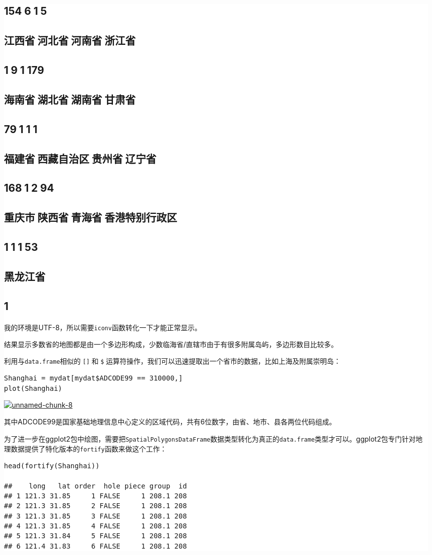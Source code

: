 ##              154                6                1                5 
##           江西省           河北省           河南省           浙江省 
##                1                9                1              179 
##           海南省           湖北省           湖南省           甘肃省 
##               79                1                1                1 
##           福建省       西藏自治区           贵州省           辽宁省 
##              168                1                2               94 
##           重庆市           陕西省           青海省   香港特别行政区 
##                1                1                1               53 
##         黑龙江省 
##                1
</pre>

我的环境是UTF-8，所以需要`iconv`函数转化一下才能正常显示。

结果显示多数省的地图都是由一个多边形构成，少数临海省/直辖市由于有很多附属岛屿，多边形数目比较多。

利用与`data.frame`相似的 `[]` 和 `$` 运算符操作，我们可以迅速提取出一个省市的数据，比如上海及附属崇明岛：

<pre>Shanghai = mydat[mydat$ADCODE99 == 310000,]
plot(Shanghai)</pre>

[![unnamed-chunk-8](https://cos.name/wp-content/uploads/2014/08/unnamed-chunk-8-e1408027792888-500x369.png)](https://cos.name/wp-content/uploads/2014/08/unnamed-chunk-8.png)

其中ADCODE99是国家基础地理信息中心定义的区域代码，共有6位数字，由省、地市、县各两位代码组成。

为了进一步在ggplot2包中绘图，需要把`SpatialPolygonsDataFrame`数据类型转化为真正的`data.frame`类型才可以。ggplot2包专门针对地理数据提供了特化版本的`fortify`函数来做这个工作：

<pre>head(fortify(Shanghai))

##    long   lat order  hole piece group  id
## 1 121.3 31.85     1 FALSE     1 208.1 208
## 2 121.3 31.85     2 FALSE     1 208.1 208
## 3 121.3 31.85     3 FALSE     1 208.1 208
## 4 121.3 31.85     4 FALSE     1 208.1 208
## 5 121.3 31.84     5 FALSE     1 208.1 208
## 6 121.4 31.83     6 FALSE     1 208.1 208</pre>
